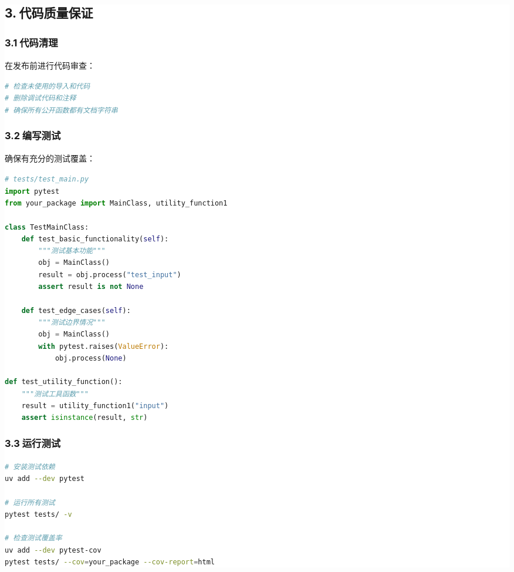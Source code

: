 ## 3. 代码质量保证

### 3.1 代码清理

在发布前进行代码审查：

```bash
# 检查未使用的导入和代码
# 删除调试代码和注释
# 确保所有公开函数都有文档字符串
```

### 3.2 编写测试

确保有充分的测试覆盖：

```python
# tests/test_main.py
import pytest
from your_package import MainClass, utility_function1

class TestMainClass:
    def test_basic_functionality(self):
        """测试基本功能"""
        obj = MainClass()
        result = obj.process("test_input")
        assert result is not None

    def test_edge_cases(self):
        """测试边界情况"""
        obj = MainClass()
        with pytest.raises(ValueError):
            obj.process(None)

def test_utility_function():
    """测试工具函数"""
    result = utility_function1("input")
    assert isinstance(result, str)
```

### 3.3 运行测试

```bash
# 安装测试依赖
uv add --dev pytest

# 运行所有测试
pytest tests/ -v

# 检查测试覆盖率
uv add --dev pytest-cov
pytest tests/ --cov=your_package --cov-report=html
```

